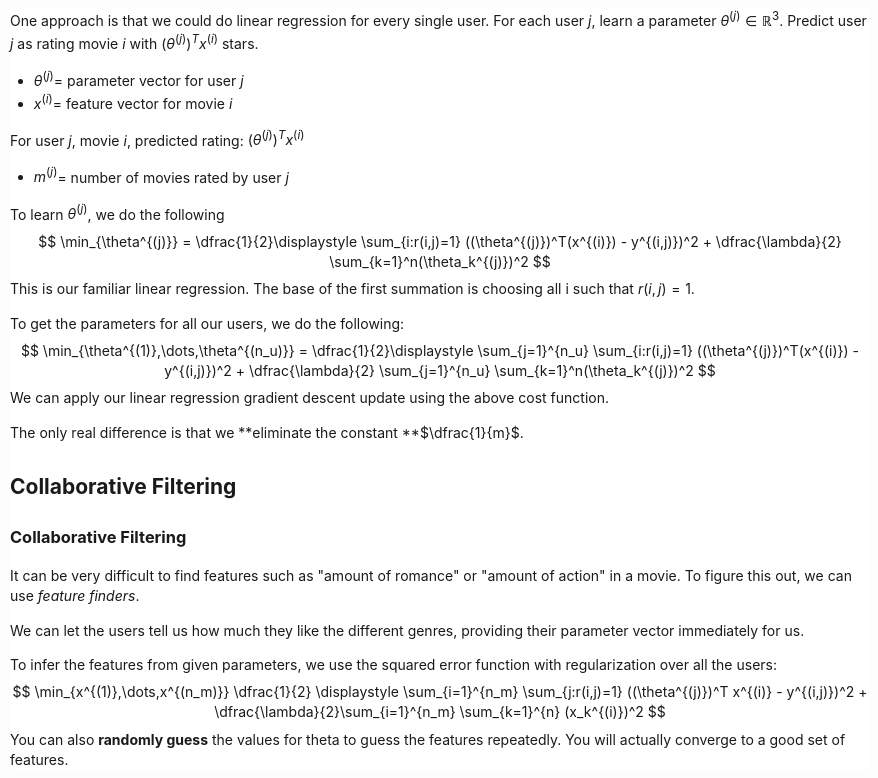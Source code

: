 One approach is that we could do linear regression for every single user. For each user $j$, learn a parameter $θ^{(j)} \in \mathbb R^3$. Predict user $j$ as rating movie $i$ with $(θ^{(j)})^Tx^{(i)}$ stars.

- $θ^{(j)}$= parameter vector for user $j$
- $x^{(i)}$= feature vector for movie $i$

For user $j$, movie $i$, predicted rating: $(θ^{(j)})^Tx^{(i)}$

- $m^{(j)}$= number of movies rated by user $j$

To learn $θ^{(j)}$, we do the following
$$
\min_{\theta^{(j)}} = \dfrac{1}{2}\displaystyle \sum_{i:r(i,j)=1} ((\theta^{(j)})^T(x^{(i)}) - y^{(i,j)})^2 + \dfrac{\lambda}{2} \sum_{k=1}^n(\theta_k^{(j)})^2
$$
This is our familiar linear regression. The base of the first summation is choosing all i such that $r(i,j)=1$.

To get the parameters for all our users, we do the following:
$$
\min_{\theta^{(1)},\dots,\theta^{(n_u)}} = \dfrac{1}{2}\displaystyle \sum_{j=1}^{n_u}  \sum_{i:r(i,j)=1} ((\theta^{(j)})^T(x^{(i)}) - y^{(i,j)})^2 + \dfrac{\lambda}{2} \sum_{j=1}^{n_u} \sum_{k=1}^n(\theta_k^{(j)})^2
$$
We can apply our linear regression gradient descent update using the above cost function.

The only real difference is that we **eliminate the constant **$\dfrac{1}{m}$.

## Collaborative Filtering

### Collaborative Filtering

It can be very difficult to find features such as "amount of romance" or "amount of action" in a movie. To figure this out, we can use *feature finders*.

We can let the users tell us how much they like the different genres, providing their parameter vector immediately for us.

To infer the features from given parameters, we use the squared error function with regularization over all the users:
$$
\min_{x^{(1)},\dots,x^{(n_m)}} \dfrac{1}{2} \displaystyle \sum_{i=1}^{n_m}  \sum_{j:r(i,j)=1} ((\theta^{(j)})^T x^{(i)} - y^{(i,j)})^2 + \dfrac{\lambda}{2}\sum_{i=1}^{n_m} \sum_{k=1}^{n} (x_k^{(i)})^2
$$
You can also **randomly guess** the values for theta to guess the features repeatedly. You will actually converge to a good set of features.
